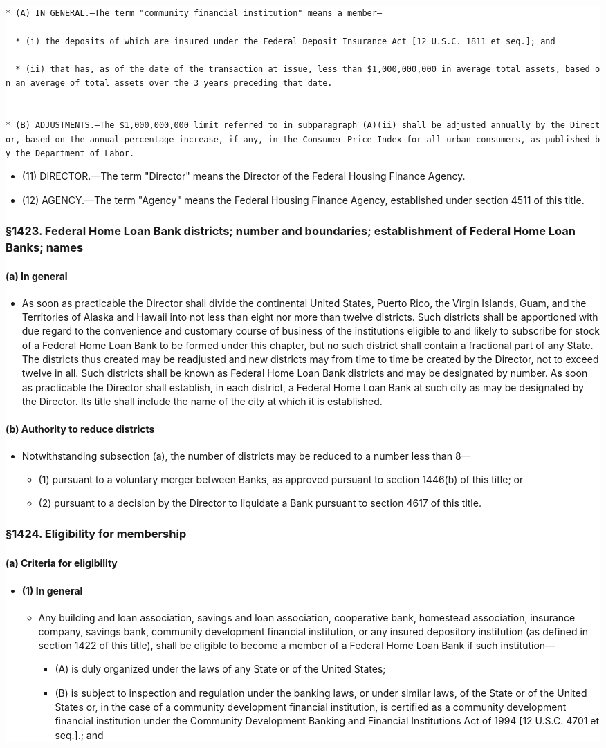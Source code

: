     * (A) IN GENERAL.—The term "community financial institution" means a member—

      * (i) the deposits of which are insured under the Federal Deposit Insurance Act [12 U.S.C. 1811 et seq.]; and

      * (ii) that has, as of the date of the transaction at issue, less than $1,000,000,000 in average total assets, based on an average of total assets over the 3 years preceding that date.


    * (B) ADJUSTMENTS.—The $1,000,000,000 limit referred to in subparagraph (A)(ii) shall be adjusted annually by the Director, based on the annual percentage increase, if any, in the Consumer Price Index for all urban consumers, as published by the Department of Labor.


  * (11) DIRECTOR.—The term "Director" means the Director of the Federal Housing Finance Agency.

  * (12) AGENCY.—The term "Agency" means the Federal Housing Finance Agency, established under section 4511 of this title.

### §1423. Federal Home Loan Bank districts; number and boundaries; establishment of Federal Home Loan Banks; names
#### (a) In general
* As soon as practicable the Director shall divide the continental United States, Puerto Rico, the Virgin Islands, Guam, and the Territories of Alaska and Hawaii into not less than eight nor more than twelve districts. Such districts shall be apportioned with due regard to the convenience and customary course of business of the institutions eligible to and likely to subscribe for stock of a Federal Home Loan Bank to be formed under this chapter, but no such district shall contain a fractional part of any State. The districts thus created may be readjusted and new districts may from time to time be created by the Director, not to exceed twelve in all. Such districts shall be known as Federal Home Loan Bank districts and may be designated by number. As soon as practicable the Director shall establish, in each district, a Federal Home Loan Bank at such city as may be designated by the Director. Its title shall include the name of the city at which it is established.

#### (b) Authority to reduce districts
* Notwithstanding subsection (a), the number of districts may be reduced to a number less than 8—

  * (1) pursuant to a voluntary merger between Banks, as approved pursuant to section 1446(b) of this title; or

  * (2) pursuant to a decision by the Director to liquidate a Bank pursuant to section 4617 of this title.

### §1424. Eligibility for membership
#### (a) Criteria for eligibility
* #### (1) In general
  * Any building and loan association, savings and loan association, cooperative bank, homestead association, insurance company, savings bank, community development financial institution, or any insured depository institution (as defined in section 1422 of this title), shall be eligible to become a member of a Federal Home Loan Bank if such institution—

    * (A) is duly organized under the laws of any State or of the United States;

    * (B) is subject to inspection and regulation under the banking laws, or under similar laws, of the State or of the United States or, in the case of a community development financial institution, is certified as a community development financial institution under the Community Development Banking and Financial Institutions Act of 1994 [12 U.S.C. 4701 et seq.].; and
